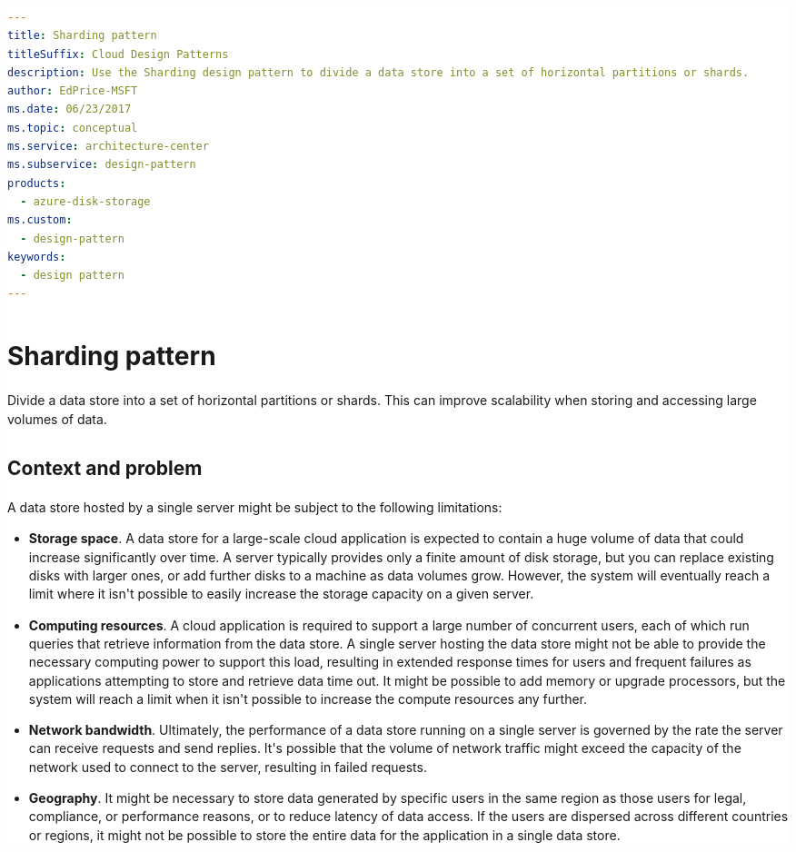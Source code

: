 ```yaml
---
title: Sharding pattern
titleSuffix: Cloud Design Patterns
description: Use the Sharding design pattern to divide a data store into a set of horizontal partitions or shards.
author: EdPrice-MSFT
ms.date: 06/23/2017
ms.topic: conceptual
ms.service: architecture-center
ms.subservice: design-pattern
products:
  - azure-disk-storage
ms.custom:
  - design-pattern
keywords:
  - design pattern
---
```


# Sharding pattern

Divide a data store into a set of horizontal partitions or shards. This can improve scalability when storing and accessing large volumes of data.

## Context and problem

A data store hosted by a single server might be subject to the following limitations:

- **Storage space**. A data store for a large-scale cloud application is expected to contain a huge volume of data that could increase significantly over time. A server typically provides only a finite amount of disk storage, but you can replace existing disks with larger ones, or add further disks to a machine as data volumes grow. However, the system will eventually reach a limit where it isn't possible to easily increase the storage capacity on a given server.

- **Computing resources**. A cloud application is required to support a large number of concurrent users, each of which run queries that retrieve information from the data store. A single server hosting the data store might not be able to provide the necessary computing power to support this load, resulting in extended response times for users and frequent failures as applications attempting to store and retrieve data time out. It might be possible to add memory or upgrade processors, but the system will reach a limit when it isn't possible to increase the compute resources any further.

- **Network bandwidth**. Ultimately, the performance of a data store running on a single server is governed by the rate the server can receive requests and send replies. It's possible that the volume of network traffic might exceed the capacity of the network used to connect to the server, resulting in failed requests.

- **Geography**. It might be necessary to store data generated by specific users in the same region as those users for legal, compliance, or performance reasons, or to reduce latency of data access. If the users are dispersed across different countries or regions, it might not be possible to store the entire data for the application in a single data store.
